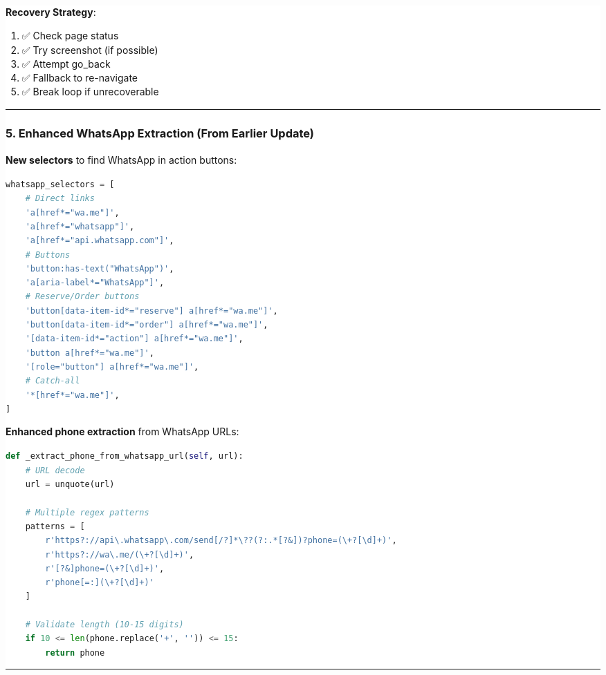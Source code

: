 **Recovery Strategy**:
1. ✅ Check page status
2. ✅ Try screenshot (if possible)
3. ✅ Attempt go_back
4. ✅ Fallback to re-navigate
5. ✅ Break loop if unrecoverable

---

### 5. **Enhanced WhatsApp Extraction** (From Earlier Update)

**New selectors** to find WhatsApp in action buttons:
```python
whatsapp_selectors = [
    # Direct links
    'a[href*="wa.me"]',
    'a[href*="whatsapp"]',
    'a[href*="api.whatsapp.com"]',
    # Buttons
    'button:has-text("WhatsApp")',
    'a[aria-label*="WhatsApp"]',
    # Reserve/Order buttons
    'button[data-item-id*="reserve"] a[href*="wa.me"]',
    'button[data-item-id*="order"] a[href*="wa.me"]',
    '[data-item-id*="action"] a[href*="wa.me"]',
    'button a[href*="wa.me"]',
    '[role="button"] a[href*="wa.me"]',
    # Catch-all
    '*[href*="wa.me"]',
]
```

**Enhanced phone extraction** from WhatsApp URLs:
```python
def _extract_phone_from_whatsapp_url(self, url):
    # URL decode
    url = unquote(url)
    
    # Multiple regex patterns
    patterns = [
        r'https?://api\.whatsapp\.com/send[/?]*\??(?:.*[?&])?phone=(\+?[\d]+)',
        r'https?://wa\.me/(\+?[\d]+)',
        r'[?&]phone=(\+?[\d]+)',
        r'phone[=:](\+?[\d]+)'
    ]
    
    # Validate length (10-15 digits)
    if 10 <= len(phone.replace('+', '')) <= 15:
        return phone
```

---
